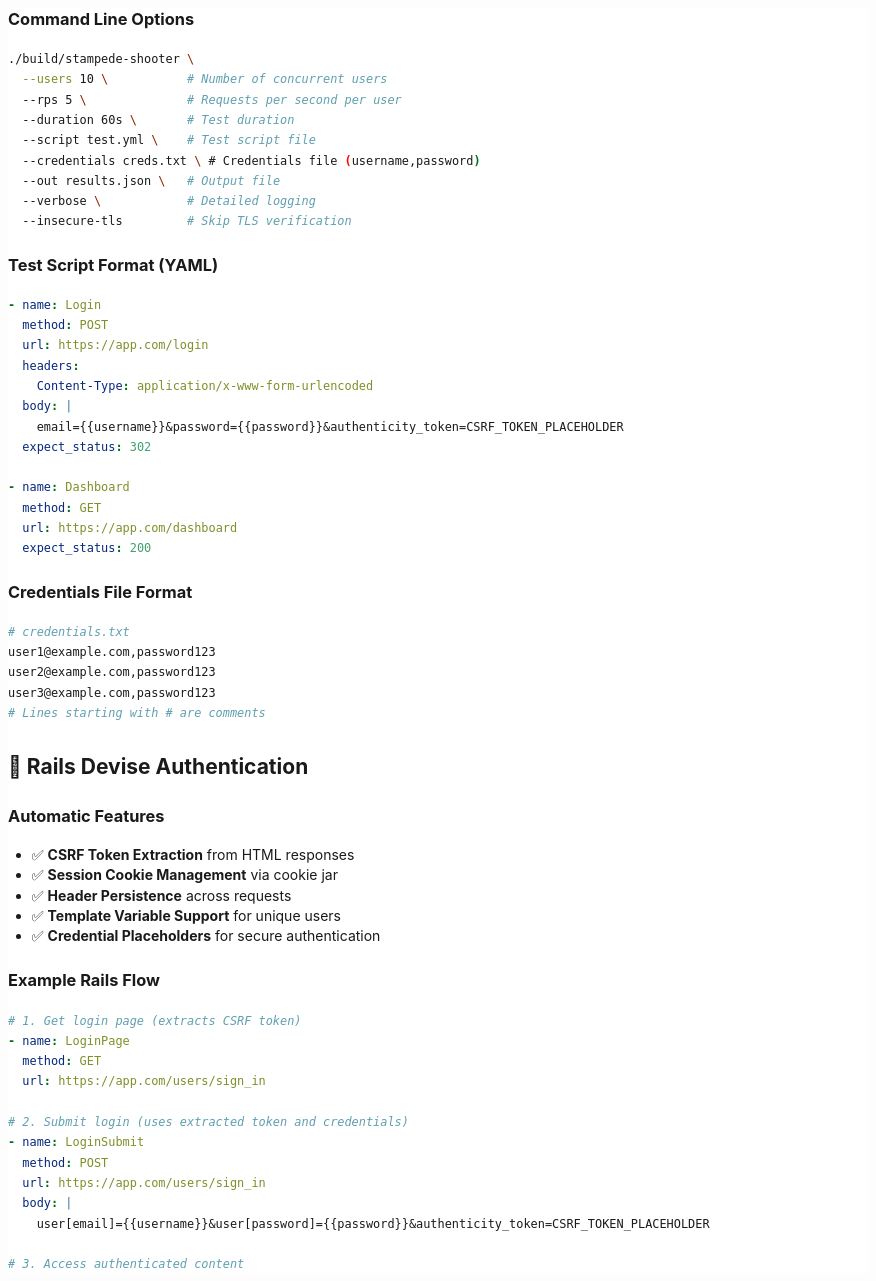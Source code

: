 ### Command Line Options
```bash
./build/stampede-shooter \
  --users 10 \           # Number of concurrent users
  --rps 5 \              # Requests per second per user
  --duration 60s \       # Test duration
  --script test.yml \    # Test script file
  --credentials creds.txt \ # Credentials file (username,password)
  --out results.json \   # Output file
  --verbose \            # Detailed logging
  --insecure-tls         # Skip TLS verification
```

### Test Script Format (YAML)
```yaml
- name: Login
  method: POST
  url: https://app.com/login
  headers:
    Content-Type: application/x-www-form-urlencoded
  body: |
    email={{username}}&password={{password}}&authenticity_token=CSRF_TOKEN_PLACEHOLDER
  expect_status: 302

- name: Dashboard
  method: GET
  url: https://app.com/dashboard
  expect_status: 200
```

### Credentials File Format
```bash
# credentials.txt
user1@example.com,password123
user2@example.com,password123
user3@example.com,password123
# Lines starting with # are comments
```

## 🎯 **Rails Devise Authentication**

### Automatic Features
- ✅ **CSRF Token Extraction** from HTML responses
- ✅ **Session Cookie Management** via cookie jar
- ✅ **Header Persistence** across requests
- ✅ **Template Variable Support** for unique users
- ✅ **Credential Placeholders** for secure authentication

### Example Rails Flow
```yaml
# 1. Get login page (extracts CSRF token)
- name: LoginPage
  method: GET
  url: https://app.com/users/sign_in

# 2. Submit login (uses extracted token and credentials)
- name: LoginSubmit
  method: POST
  url: https://app.com/users/sign_in
  body: |
    user[email]={{username}}&user[password]={{password}}&authenticity_token=CSRF_TOKEN_PLACEHOLDER

# 3. Access authenticated content
```